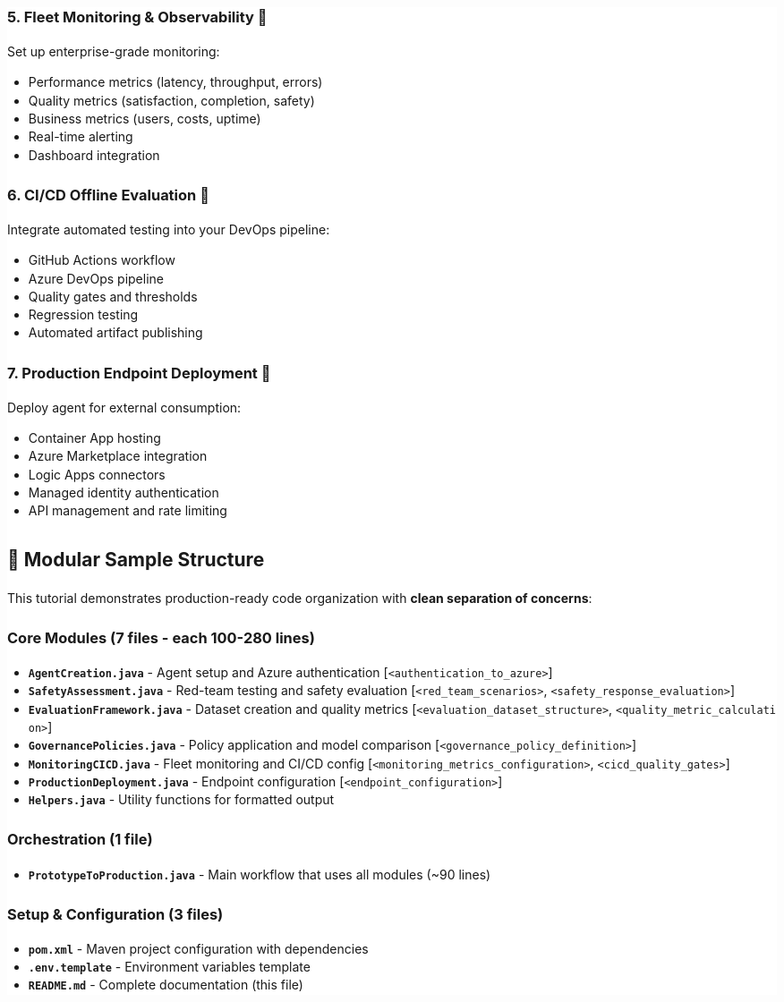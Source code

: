 ### 5. Fleet Monitoring & Observability 📡
Set up enterprise-grade monitoring:
- Performance metrics (latency, throughput, errors)
- Quality metrics (satisfaction, completion, safety)
- Business metrics (users, costs, uptime)
- Real-time alerting
- Dashboard integration

### 6. CI/CD Offline Evaluation 🔧
Integrate automated testing into your DevOps pipeline:
- GitHub Actions workflow
- Azure DevOps pipeline
- Quality gates and thresholds
- Regression testing
- Automated artifact publishing

### 7. Production Endpoint Deployment 🚀
Deploy agent for external consumption:
- Container App hosting
- Azure Marketplace integration
- Logic Apps connectors
- Managed identity authentication
- API management and rate limiting

## 📁 Modular Sample Structure

This tutorial demonstrates production-ready code organization with **clean separation of concerns**:

### Core Modules (7 files - each 100-280 lines)

- **`AgentCreation.java`** - Agent setup and Azure authentication [`<authentication_to_azure>`]
- **`SafetyAssessment.java`** - Red-team testing and safety evaluation [`<red_team_scenarios>`, `<safety_response_evaluation>`]
- **`EvaluationFramework.java`** - Dataset creation and quality metrics [`<evaluation_dataset_structure>`, `<quality_metric_calculation>`]
- **`GovernancePolicies.java`** - Policy application and model comparison [`<governance_policy_definition>`]
- **`MonitoringCICD.java`** - Fleet monitoring and CI/CD config [`<monitoring_metrics_configuration>`, `<cicd_quality_gates>`]
- **`ProductionDeployment.java`** - Endpoint configuration [`<endpoint_configuration>`]
- **`Helpers.java`** - Utility functions for formatted output

### Orchestration (1 file)

- **`PrototypeToProduction.java`** - Main workflow that uses all modules (~90 lines)

### Setup & Configuration (3 files)

- **`pom.xml`** - Maven project configuration with dependencies
- **`.env.template`** - Environment variables template
- **`README.md`** - Complete documentation (this file)
